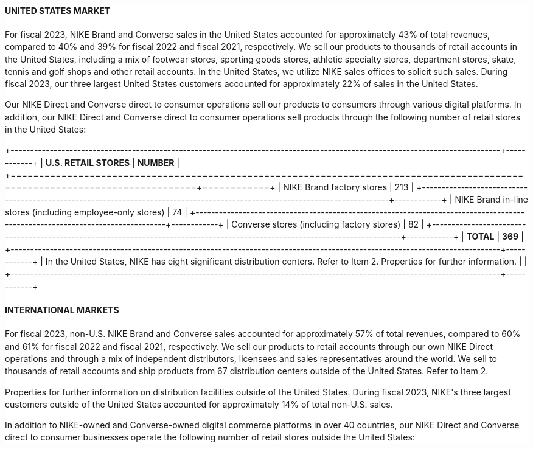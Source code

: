 #### UNITED STATES MARKET

For fiscal 2023, NIKE Brand and Converse sales in the United States accounted for approximately 43% of total revenues, compared to 40% and 39% for fiscal 2022 and fiscal 2021, respectively. We sell our products to thousands of retail accounts in the United States, including a mix of footwear stores, sporting goods stores, athletic specialty stores, department stores, skate, tennis and golf shops and other retail accounts. In the United States, we utilize NIKE sales offices to solicit such sales. During fiscal 2023, our three largest United States customers accounted for approximately 22% of sales in the United States.

Our NIKE Direct and Converse direct to consumer operations sell our products to consumers through various digital platforms. In addition, our NIKE Direct and Converse direct to consumer operations sell products through the following number of retail stores in the United States:

+-----------------------------------------------------------------------------------------------------------------------------+------------+
| **U.S. RETAIL STORES**                                                                                                      | **NUMBER** |
+=============================================================================================================================+============+
| NIKE Brand factory stores                                                                                                   | 213        |
+-----------------------------------------------------------------------------------------------------------------------------+------------+
| NIKE Brand in-line stores (including employee-only stores)                                                                  | 74         |
+-----------------------------------------------------------------------------------------------------------------------------+------------+
| Converse stores (including factory stores)                                                                                  | 82         |
+-----------------------------------------------------------------------------------------------------------------------------+------------+
| **TOTAL**                                                                                                                   | **369**    |
+-----------------------------------------------------------------------------------------------------------------------------+------------+
| In the United States, NIKE has eight significant distribution centers. Refer to Item 2. Properties for further information. |            |
+-----------------------------------------------------------------------------------------------------------------------------+------------+

#### INTERNATIONAL MARKETS

For fiscal 2023, non-U.S. NIKE Brand and Converse sales accounted for approximately 57% of total revenues, compared to 60% and 61% for fiscal 2022 and fiscal 2021, respectively. We sell our products to retail accounts through our own NIKE Direct operations and through a mix of independent distributors, licensees and sales representatives around the world. We sell to thousands of retail accounts and ship products from 67 distribution centers outside of the United States. Refer to Item 2.

Properties for further information on distribution facilities outside of the United States. During fiscal 2023, NIKE\'s three largest customers outside of the United States accounted for approximately 14% of total non-U.S. sales.

In addition to NIKE-owned and Converse-owned digital commerce platforms in over 40 countries, our NIKE Direct and Converse direct to consumer businesses operate the following number of retail stores outside the United States:
